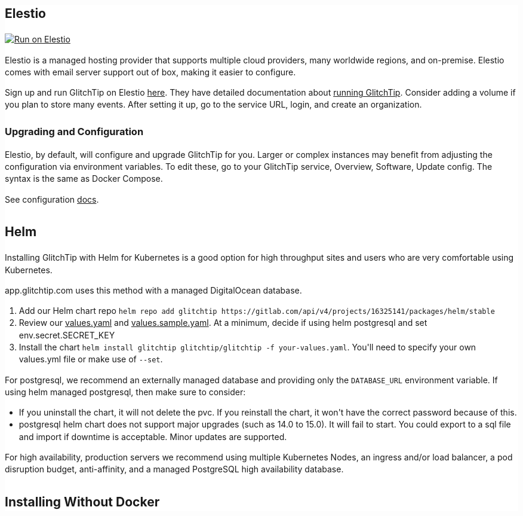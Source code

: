 ## Elestio

<a href="https://elest.io/open-source/glitchtip">
<img src="https://github.com/elestio-examples/glitchtip/raw/main/deploy-on-elestio.png" alt="Run on Elestio" style="width:200px;"/>
</a>

Elestio is a managed hosting provider that supports multiple cloud providers, many worldwide regions, and on-premise. Elestio comes with email server support out of box, making it easier to configure.

Sign up and run GlitchTip on Elestio [here](https://elest.io/open-source/glitchtip). They have detailed documentation about [running GlitchTip](https://elest.io/open-source/glitchtip/resources/installation-guide). Consider adding a volume if you plan to store many events. After setting it up, go to the service URL, login, and create an organization.

### Upgrading and Configuration

Elestio, by default, will configure and upgrade GlitchTip for you. Larger or complex instances may benefit from adjusting the configuration via environment variables. To edit these, go to your GlitchTip service, Overview, Software, Update config. The syntax is the same as Docker Compose.

See configuration [docs](https://glitchtip.com/documentation/install#configuration).

## Helm

Installing GlitchTip with Helm for Kubernetes is a good option for high throughput sites and users who are very comfortable using Kubernetes.

app.glitchtip.com uses this method with a managed DigitalOcean database.

1. Add our Helm chart repo `helm repo add glitchtip https://gitlab.com/api/v4/projects/16325141/packages/helm/stable`
2. Review our [values.yaml](https://gitlab.com/glitchtip/glitchtip-helm-chart/-/blob/master/values.yaml) and [values.sample.yaml](https://gitlab.com/glitchtip/glitchtip-helm-chart/-/blob/master/values.sample.yaml). At a minimum, decide if using helm postgresql and set env.secret.SECRET_KEY
3. Install the chart `helm install glitchtip glitchtip/glitchtip -f your-values.yaml`. You'll need to specify your own values.yml file or make use of `--set`.

For postgresql, we recommend an externally managed database and providing only the `DATABASE_URL` environment variable. If using helm managed postgresql, then make sure to consider:

- If you uninstall the chart, it will not delete the pvc. If you reinstall the chart, it won't have the correct password because of this.
- postgresql helm chart does not support major upgrades (such as 14.0 to 15.0). It will fail to start. You could export to a sql file and import if downtime is acceptable. Minor updates are supported.

For high availability, production servers we recommend using multiple Kubernetes Nodes, an ingress and/or load balancer, a pod disruption budget, anti-affinity, and a managed PostgreSQL high availability database.

## Installing Without Docker
